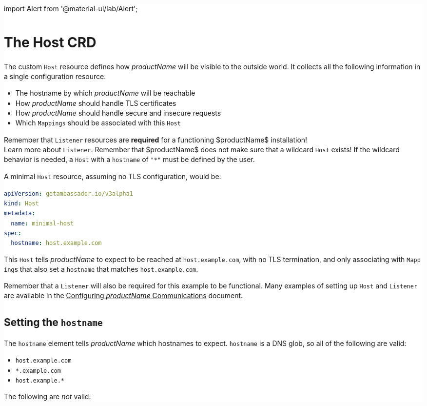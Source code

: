 import Alert from '@material-ui/lab/Alert';

# The **Host** CRD

The custom `Host` resource defines how $productName$ will be
visible to the outside world. It collects all the following information in a
single configuration resource:

* The hostname by which $productName$ will be reachable
* How $productName$ should handle TLS certificates
* How $productName$ should handle secure and insecure requests
* Which `Mappings` should be associated with this `Host`

<Alert severity="warning">
  Remember that <code>Listener</code> resources are&nbsp;<b>required</b>&nbsp;for a functioning
  $productName$ installation!<br/>
  <a href="../../running/listener">Learn more about <code>Listener</code></a>.
</Alert>

<Alert severity="warning">
  Remember that $productName$ does not make sure that a wildcard <code>Host</code> exists! If the
  wildcard behavior is needed, a <code>Host</code> with a <code>hostname</code> of <code>"*"</code>
  must be defined by the user.
</Alert>

A minimal `Host` resource, assuming no TLS configuration, would be:

```yaml
apiVersion: getambassador.io/v3alpha1
kind: Host
metadata:
  name: minimal-host
spec:
  hostname: host.example.com
```

This `Host` tells $productName$ to expect to be reached at `host.example.com`,
with no TLS termination, and only associating with `Mapping`s that also set a
`hostname` that matches `host.example.com`.

Remember that a <code>Listener</code> will also be required for this example to
be functional. Many examples of setting up `Host` and `Listener` are available
in the [Configuring $productName$ Communications](../../../howtos/configure-communications)
document.

## Setting the `hostname`

The `hostname` element tells $productName$ which hostnames to expect. `hostname` is a DNS glob,
so all of the following are valid:

- `host.example.com`
- `*.example.com`
- `host.example.*`

The following are _not_ valid:

